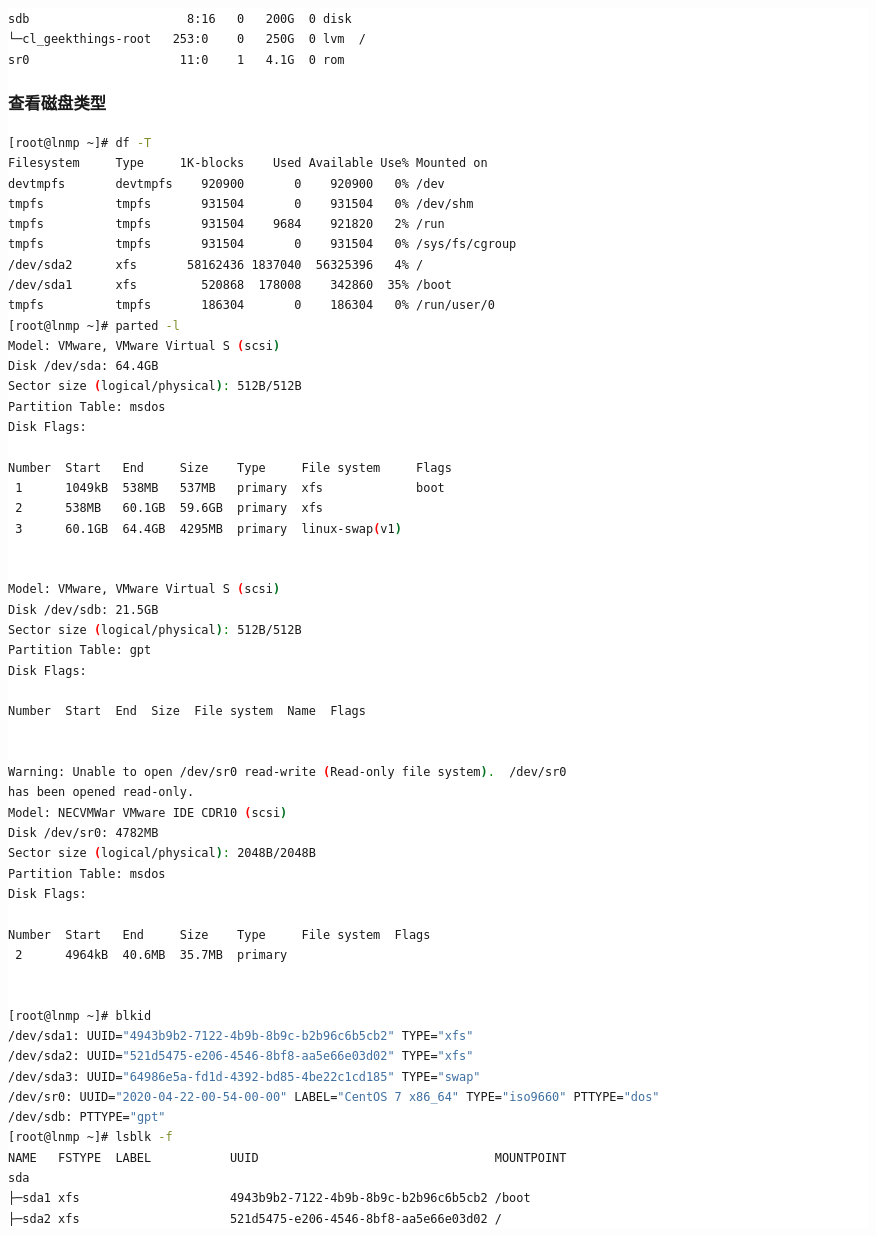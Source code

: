 ```bash
sdb                      8:16   0   200G  0 disk 
└─cl_geekthings-root   253:0    0   250G  0 lvm  /
sr0                     11:0    1   4.1G  0 rom  

```

### 查看磁盘类型

```bash
[root@lnmp ~]# df -T
Filesystem     Type     1K-blocks    Used Available Use% Mounted on
devtmpfs       devtmpfs    920900       0    920900   0% /dev
tmpfs          tmpfs       931504       0    931504   0% /dev/shm
tmpfs          tmpfs       931504    9684    921820   2% /run
tmpfs          tmpfs       931504       0    931504   0% /sys/fs/cgroup
/dev/sda2      xfs       58162436 1837040  56325396   4% /
/dev/sda1      xfs         520868  178008    342860  35% /boot
tmpfs          tmpfs       186304       0    186304   0% /run/user/0
[root@lnmp ~]# parted -l
Model: VMware, VMware Virtual S (scsi)
Disk /dev/sda: 64.4GB
Sector size (logical/physical): 512B/512B
Partition Table: msdos
Disk Flags: 

Number  Start   End     Size    Type     File system     Flags
 1      1049kB  538MB   537MB   primary  xfs             boot
 2      538MB   60.1GB  59.6GB  primary  xfs
 3      60.1GB  64.4GB  4295MB  primary  linux-swap(v1)


Model: VMware, VMware Virtual S (scsi)
Disk /dev/sdb: 21.5GB
Sector size (logical/physical): 512B/512B
Partition Table: gpt
Disk Flags: 

Number  Start  End  Size  File system  Name  Flags


Warning: Unable to open /dev/sr0 read-write (Read-only file system).  /dev/sr0
has been opened read-only.
Model: NECVMWar VMware IDE CDR10 (scsi)                                   
Disk /dev/sr0: 4782MB
Sector size (logical/physical): 2048B/2048B
Partition Table: msdos
Disk Flags: 

Number  Start   End     Size    Type     File system  Flags
 2      4964kB  40.6MB  35.7MB  primary


[root@lnmp ~]# blkid
/dev/sda1: UUID="4943b9b2-7122-4b9b-8b9c-b2b96c6b5cb2" TYPE="xfs" 
/dev/sda2: UUID="521d5475-e206-4546-8bf8-aa5e66e03d02" TYPE="xfs" 
/dev/sda3: UUID="64986e5a-fd1d-4392-bd85-4be22c1cd185" TYPE="swap" 
/dev/sr0: UUID="2020-04-22-00-54-00-00" LABEL="CentOS 7 x86_64" TYPE="iso9660" PTTYPE="dos" 
/dev/sdb: PTTYPE="gpt" 
[root@lnmp ~]# lsblk -f
NAME   FSTYPE  LABEL           UUID                                 MOUNTPOINT
sda                                                                 
├─sda1 xfs                     4943b9b2-7122-4b9b-8b9c-b2b96c6b5cb2 /boot
├─sda2 xfs                     521d5475-e206-4546-8bf8-aa5e66e03d02 /
```